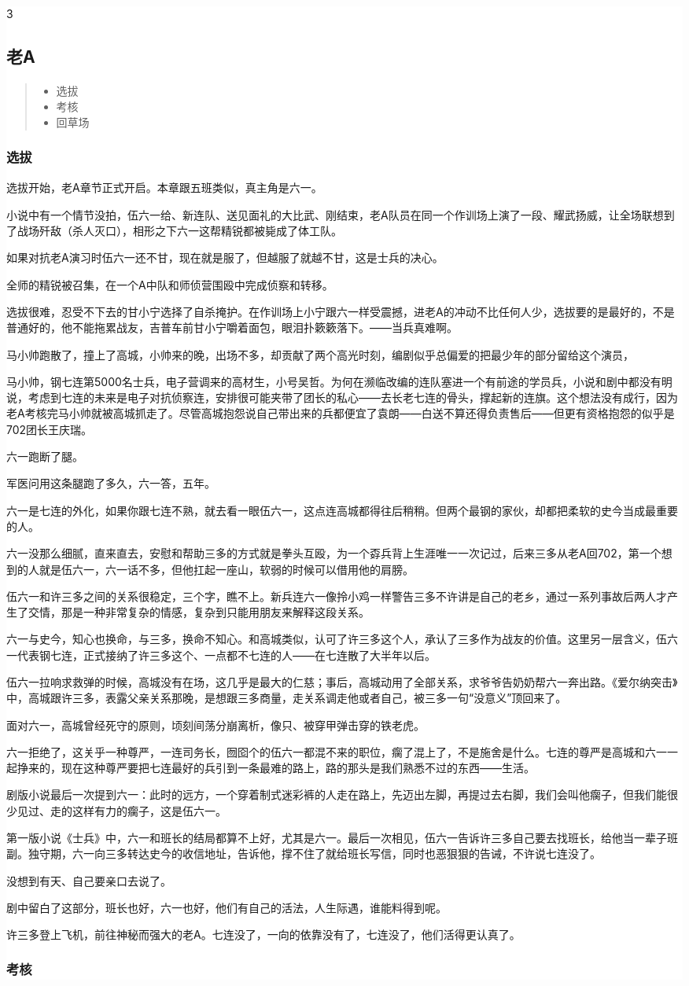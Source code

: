 3

## 老A

> * 选拔
> * 考核
> * 回草场

### 选拔

选拔开始，老A章节正式开启。本章跟五班类似，真主角是六一。

小说中有一个情节没拍，伍六一给、新连队、送见面礼的大比武、刚结束，老A队员在同一个作训场上演了一段、耀武扬威，让全场联想到了战场歼敌（杀人灭口），相形之下六一这帮精锐都被毙成了体工队。

如果对抗老A演习时伍六一还不甘，现在就是服了，但越服了就越不甘，这是士兵的决心。

全师的精锐被召集，在一个A中队和师侦营围殴中完成侦察和转移。

选拔很难，忍受不下去的甘小宁选择了自杀掩护。在作训场上小宁跟六一样受震撼，进老A的冲动不比任何人少，选拔要的是最好的，不是普通好的，他不能拖累战友，吉普车前甘小宁嚼着面包，眼泪扑簌簌落下。——当兵真难啊。

马小帅跑散了，撞上了高城，小帅来的晚，出场不多，却贡献了两个高光时刻，编剧似乎总偏爱的把最少年的部分留给这个演员，

马小帅，钢七连第5000名士兵，电子营调来的高材生，小号吴哲。为何在濒临改编的连队塞进一个有前途的学员兵，小说和剧中都没有明说，考虑到七连的未来是电子对抗侦察连，安排很可能夹带了团长的私心——去长老七连的骨头，撑起新的连旗。这个想法没有成行，因为老A考核完马小帅就被高城抓走了。尽管高城抱怨说自己带出来的兵都便宜了袁朗——白送不算还得负责售后——但更有资格抱怨的似乎是702团长王庆瑞。

六一跑断了腿。

军医问用这条腿跑了多久，六一答，五年。

六一是七连的外化，如果你跟七连不熟，就去看一眼伍六一，这点连高城都得往后稍稍。但两个最钢的家伙，却都把柔软的史今当成最重要的人。

六一没那么细腻，直来直去，安慰和帮助三多的方式就是拳头互殴，为一个孬兵背上生涯唯一一次记过，后来三多从老A回702，第一个想到的人就是伍六一，六一话不多，但他扛起一座山，软弱的时候可以借用他的肩膀。

伍六一和许三多之间的关系很稳定，三个字，瞧不上。新兵连六一像拎小鸡一样警告三多不许讲是自己的老乡，通过一系列事故后两人才产生了交情，那是一种非常复杂的情感，复杂到只能用朋友来解释这段关系。

六一与史今，知心也换命，与三多，换命不知心。和高城类似，认可了许三多这个人，承认了三多作为战友的价值。这里另一层含义，伍六一代表钢七连，正式接纳了许三多这个、一点都不七连的人——在七连散了大半年以后。

伍六一拉响求救弹的时候，高城没有在场，这几乎是最大的仁慈；事后，高城动用了全部关系，求爷爷告奶奶帮六一奔出路。《爱尔纳突击》中，高城跟许三多，表露父亲关系那晚，是想跟三多商量，走关系调走他或者自己，被三多一句“没意义”顶回来了。

面对六一，高城曾经死守的原则，顷刻间荡分崩离析，像只、被穿甲弹击穿的铁老虎。

六一拒绝了，这关乎一种尊严，一连司务长，囫囵个的伍六一都混不来的职位，瘸了混上了，不是施舍是什么。七连的尊严是高城和六一一起挣来的，现在这种尊严要把七连最好的兵引到一条最难的路上，路的那头是我们熟悉不过的东西——生活。

剧版小说最后一次提到六一：此时的远方，一个穿着制式迷彩裤的人走在路上，先迈出左脚，再提过去右脚，我们会叫他瘸子，但我们能很少见过、走的这样有力的瘸子，这是伍六一。

第一版小说《士兵》中，六一和班长的结局都算不上好，尤其是六一。最后一次相见，伍六一告诉许三多自己要去找班长，给他当一辈子班副。独守期，六一向三多转达史今的收信地址，告诉他，撑不住了就给班长写信，同时也恶狠狠的告诫，不许说七连没了。

没想到有天、自己要亲口去说了。

剧中留白了这部分，班长也好，六一也好，他们有自己的活法，人生际遇，谁能料得到呢。

许三多登上飞机，前往神秘而强大的老A。七连没了，一向的依靠没有了，七连没了，他们活得更认真了。

### 考核
